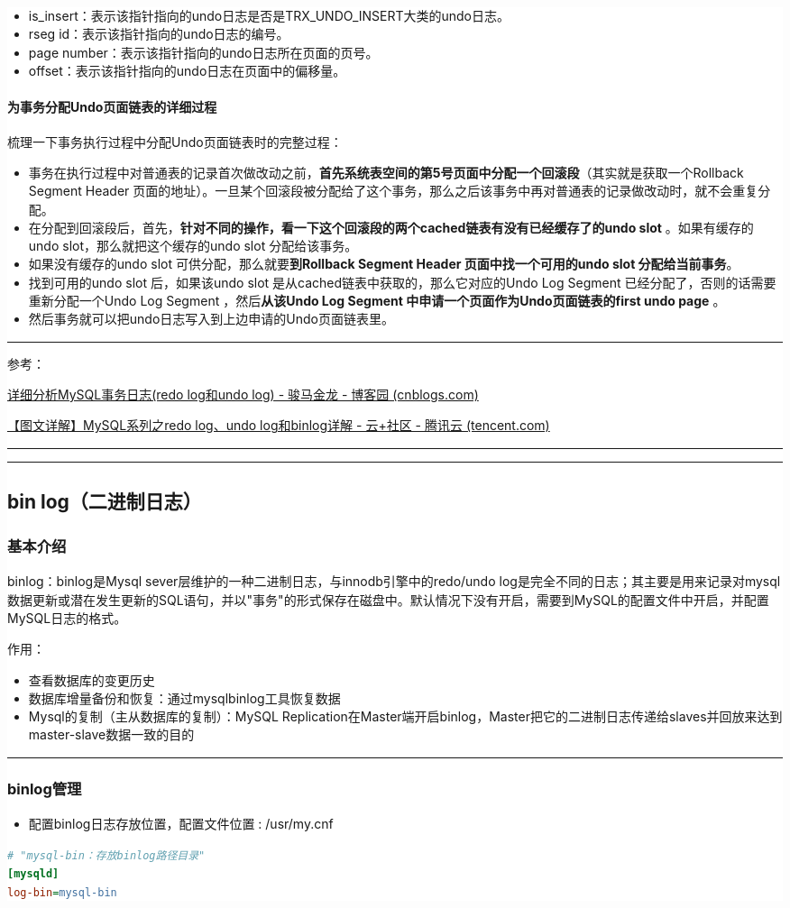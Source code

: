 - is_insert：表示该指针指向的undo日志是否是TRX_UNDO_INSERT大类的undo日志。
- rseg id：表示该指针指向的undo日志的编号。
- page number：表示该指针指向的undo日志所在页面的页号。
- offset：表示该指针指向的undo日志在页面中的偏移量。

#### 为事务分配Undo页面链表的详细过程

梳理一下事务执行过程中分配Undo页面链表时的完整过程：

- 事务在执行过程中对普通表的记录首次做改动之前，**首先系统表空间的第5号页面中分配一个回滚段**（其实就是获取一个Rollback Segment Header 页面的地址）。一旦某个回滚段被分配给了这个事务，那么之后该事务中再对普通表的记录做改动时，就不会重复分配。
- 在分配到回滚段后，首先，**针对不同的操作，看一下这个回滚段的两个cached链表有没有已经缓存了的undo slot** 。如果有缓存的undo slot，那么就把这个缓存的undo slot 分配给该事务。
- 如果没有缓存的undo slot 可供分配，那么就要**到Rollback Segment Header 页面中找一个可用的undo slot 分配给当前事务**。
- 找到可用的undo slot 后，如果该undo slot 是从cached链表中获取的，那么它对应的Undo Log Segment 已经分配了，否则的话需要重新分配一个Undo Log Segment ，然后**从该Undo Log Segment 中申请一个页面作为Undo页面链表的first undo page** 。
- 然后事务就可以把undo日志写入到上边申请的Undo页面链表里。

------

参考：

[详细分析MySQL事务日志(redo log和undo log) - 骏马金龙 - 博客园 (cnblogs.com)](https://www.cnblogs.com/f-ck-need-u/archive/2018/05/08/9010872.html#auto_id_11)

[【图文详解】MySQL系列之redo log、undo log和binlog详解 - 云+社区 - 腾讯云 (tencent.com)](https://cloud.tencent.com/developer/article/1801920)

------

------

## bin log（二进制日志）

### 基本介绍

binlog：binlog是Mysql sever层维护的一种二进制日志，与innodb引擎中的redo/undo log是完全不同的日志；其主要是用来记录对mysql数据更新或潜在发生更新的SQL语句，并以"事务"的形式保存在磁盘中。默认情况下没有开启，需要到MySQL的配置文件中开启，并配置MySQL日志的格式。

作用：

- 查看数据库的变更历史
- 数据库增量备份和恢复：通过mysqlbinlog工具恢复数据
- Mysql的复制（主从数据库的复制）：MySQL Replication在Master端开启binlog，Master把它的二进制日志传递给slaves并回放来达到master-slave数据一致的目的

------

### binlog管理

- 配置binlog日志存放位置，配置文件位置 : /usr/my.cnf

```ini
# "mysql-bin：存放binlog路径目录"
[mysqld]
log-bin=mysql-bin 
```
